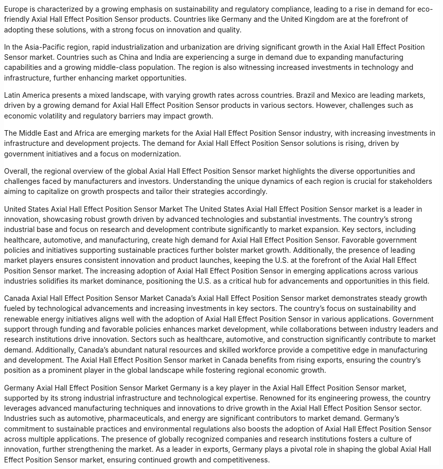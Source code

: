 Europe is characterized by a growing emphasis on sustainability and regulatory compliance, leading to a rise in demand for eco-friendly Axial Hall Effect Position Sensor products. Countries like Germany and the United Kingdom are at the forefront of adopting these solutions, with a strong focus on innovation and quality.

In the Asia-Pacific region, rapid industrialization and urbanization are driving significant growth in the Axial Hall Effect Position Sensor market. Countries such as China and India are experiencing a surge in demand due to expanding manufacturing capabilities and a growing middle-class population. The region is also witnessing increased investments in technology and infrastructure, further enhancing market opportunities.

Latin America presents a mixed landscape, with varying growth rates across countries. Brazil and Mexico are leading markets, driven by a growing demand for Axial Hall Effect Position Sensor products in various sectors. However, challenges such as economic volatility and regulatory barriers may impact growth.

The Middle East and Africa are emerging markets for the Axial Hall Effect Position Sensor industry, with increasing investments in infrastructure and development projects. The demand for Axial Hall Effect Position Sensor solutions is rising, driven by government initiatives and a focus on modernization.

Overall, the regional overview of the global Axial Hall Effect Position Sensor market highlights the diverse opportunities and challenges faced by manufacturers and investors. Understanding the unique dynamics of each region is crucial for stakeholders aiming to capitalize on growth prospects and tailor their strategies accordingly.

United States Axial Hall Effect Position Sensor Market
The United States Axial Hall Effect Position Sensor market is a leader in innovation, showcasing robust growth driven by advanced technologies and substantial investments. The country’s strong industrial base and focus on research and development contribute significantly to market expansion. Key sectors, including healthcare, automotive, and manufacturing, create high demand for Axial Hall Effect Position Sensor. Favorable government policies and initiatives supporting sustainable practices further bolster market growth. Additionally, the presence of leading market players ensures consistent innovation and product launches, keeping the U.S. at the forefront of the Axial Hall Effect Position Sensor market. The increasing adoption of Axial Hall Effect Position Sensor in emerging applications across various industries solidifies its market dominance, positioning the U.S. as a critical hub for advancements and opportunities in this field.

Canada Axial Hall Effect Position Sensor Market
Canada’s Axial Hall Effect Position Sensor market demonstrates steady growth fueled by technological advancements and increasing investments in key sectors. The country’s focus on sustainability and renewable energy initiatives aligns well with the adoption of Axial Hall Effect Position Sensor in various applications. Government support through funding and favorable policies enhances market development, while collaborations between industry leaders and research institutions drive innovation. Sectors such as healthcare, automotive, and construction significantly contribute to market demand. Additionally, Canada’s abundant natural resources and skilled workforce provide a competitive edge in manufacturing and development. The Axial Hall Effect Position Sensor market in Canada benefits from rising exports, ensuring the country’s position as a prominent player in the global landscape while fostering regional economic growth.

Germany Axial Hall Effect Position Sensor Market
Germany is a key player in the Axial Hall Effect Position Sensor market, supported by its strong industrial infrastructure and technological expertise. Renowned for its engineering prowess, the country leverages advanced manufacturing techniques and innovations to drive growth in the Axial Hall Effect Position Sensor sector. Industries such as automotive, pharmaceuticals, and energy are significant contributors to market demand. Germany’s commitment to sustainable practices and environmental regulations also boosts the adoption of Axial Hall Effect Position Sensor across multiple applications. The presence of globally recognized companies and research institutions fosters a culture of innovation, further strengthening the market. As a leader in exports, Germany plays a pivotal role in shaping the global Axial Hall Effect Position Sensor market, ensuring continued growth and competitiveness.

